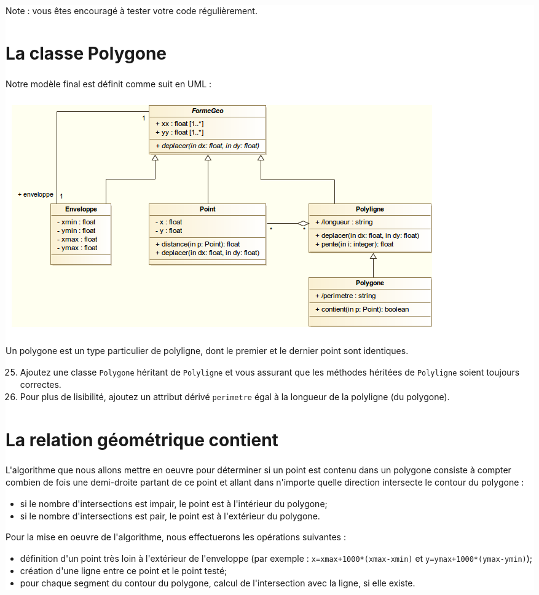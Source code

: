 Note : vous êtes encouragé à tester votre code régulièrement.


# La classe Polygone #
Notre modèle final est définit comme suit en UML :

![Diagramme de classes complet](img/tp/class_diagram_Polygone.png)

Un polygone est un type particulier de polyligne, dont le premier et le dernier point sont identiques.

25. Ajoutez une classe `Polygone` héritant de `Polyligne` et vous assurant que les méthodes héritées de `Polyligne` soient toujours correctes.
26. Pour plus de lisibilité, ajoutez un attribut dérivé `perimetre` égal à la longueur de la polyligne (du polygone).


# La relation géométrique contient #
L'algorithme que nous allons mettre en oeuvre pour déterminer si un point est contenu dans un polygone consiste à compter combien de fois une demi-droite partant de ce point et allant dans n'importe quelle direction intersecte le contour du polygone :

* si le nombre d'intersections est impair, le point est à l'intérieur du polygone;
* si le nombre d'intersections est pair, le point est à l'extérieur du polygone.

Pour la mise en oeuvre de l'algorithme, nous effectuerons les opérations suivantes :

* définition d'un point très loin à l'extérieur de l'enveloppe (par exemple : `x=xmax+1000*(xmax-xmin)` et `y=ymax+1000*(ymax-ymin)`);
* création d'une ligne entre ce point et le point testé;
* pour chaque segment du contour du polygone, calcul de l'intersection avec la ligne, si elle existe.

